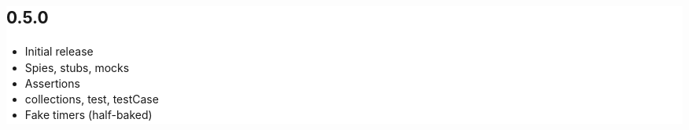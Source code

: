 ## 0.5.0

- Initial release
- Spies, stubs, mocks
- Assertions
- collections, test, testCase
- Fake timers (half-baked)
